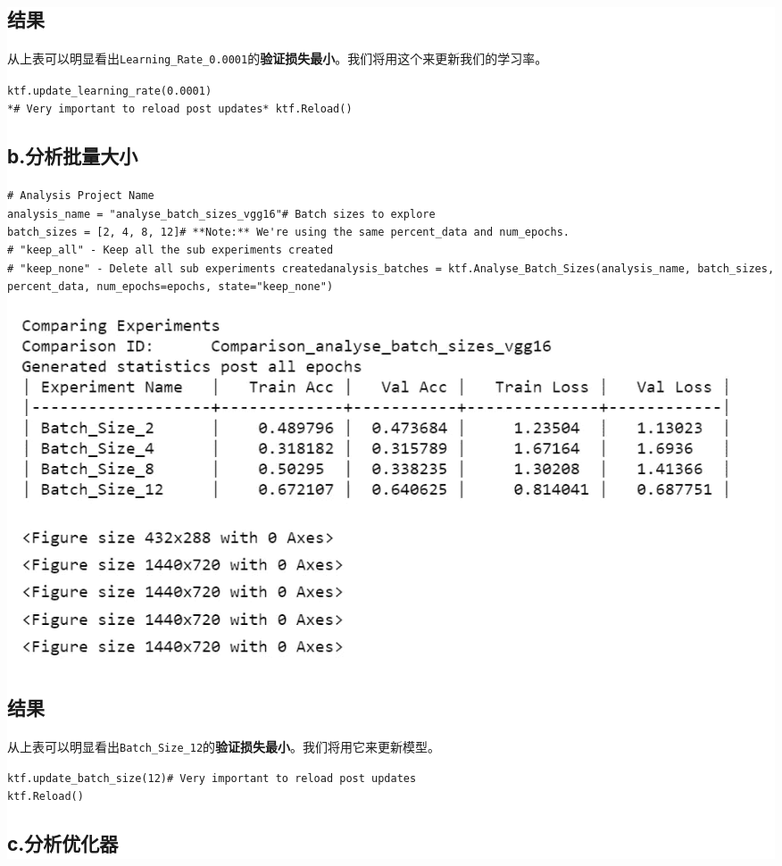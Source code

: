 
## 结果

从上表可以明显看出`Learning_Rate_0.0001`的**验证损失最小**。我们将用这个来更新我们的学习率。

```
ktf.update_learning_rate(0.0001)
*# Very important to reload post updates* ktf.Reload()
```

## b.分析批量大小

```
# Analysis Project Name
analysis_name = "analyse_batch_sizes_vgg16"# Batch sizes to explore
batch_sizes = [2, 4, 8, 12]# **Note:** We're using the same percent_data and num_epochs.
# "keep_all" - Keep all the sub experiments created
# "keep_none" - Delete all sub experiments createdanalysis_batches = ktf.Analyse_Batch_Sizes(analysis_name, batch_sizes, percent_data, num_epochs=epochs, state="keep_none")
```

![](img/4c934854f572d1b21c8efcf0a865718f.png)

## 结果

从上表可以明显看出`Batch_Size_12`的**验证损失最小**。我们将用它来更新模型。

```
ktf.update_batch_size(12)# Very important to reload post updates
ktf.Reload()
```

## c.分析优化器
